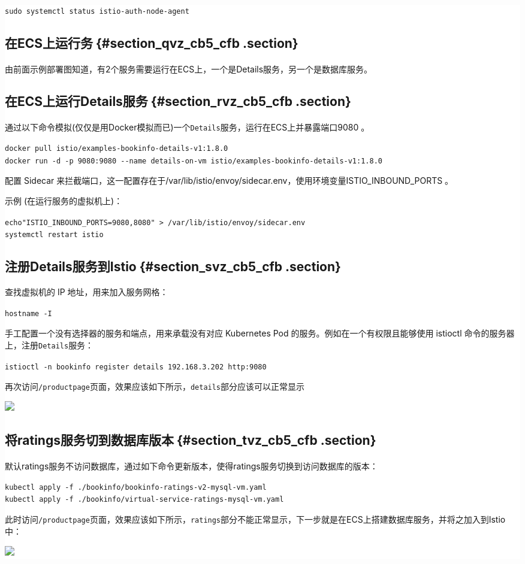 ```
sudo systemctl status istio-auth-node-agent
```

## 在ECS上运行务 {#section_qvz_cb5_cfb .section}

由前面示例部署图知道，有2个服务需要运行在ECS上，一个是Details服务，另一个是数据库服务。

## 在ECS上运行Details服务 {#section_rvz_cb5_cfb .section}

通过以下命令模拟\(仅仅是用Docker模拟而已\)一个`Details`服务，运行在ECS上并暴露端口9080 。

```
docker pull istio/examples-bookinfo-details-v1:1.8.0
docker run -d -p 9080:9080 --name details-on-vm istio/examples-bookinfo-details-v1:1.8.0
```

配置 Sidecar 来拦截端口，这一配置存在于/var/lib/istio/envoy/sidecar.env，使用环境变量ISTIO\_INBOUND\_PORTS 。

示例 \(在运行服务的虚拟机上\)：

```
echo"ISTIO_INBOUND_PORTS=9080,8080" > /var/lib/istio/envoy/sidecar.env
systemctl restart istio
```

## 注册Details服务到Istio {#section_svz_cb5_cfb .section}

查找虚拟机的 IP 地址，用来加入服务网格：

```
hostname -I
```

手工配置一个没有选择器的服务和端点，用来承载没有对应 Kubernetes Pod 的服务。例如在一个有权限且能够使用 istioctl 命令的服务器上，注册`Details`服务：

```
istioctl -n bookinfo register details 192.168.3.202 http:9080
```

再次访问`/productpage`页面，效果应该如下所示，`details`部分应该可以正常显示

![](http://static-aliyun-doc.oss-cn-hangzhou.aliyuncs.com/assets/img/21312/153804282912688_zh-CN.png)

## 将ratings服务切到数据库版本 {#section_tvz_cb5_cfb .section}

默认ratings服务不访问数据库，通过如下命令更新版本，使得ratings服务切换到访问数据库的版本：

```
kubectl apply -f ./bookinfo/bookinfo-ratings-v2-mysql-vm.yaml
kubectl apply -f ./bookinfo/virtual-service-ratings-mysql-vm.yaml
```

此时访问`/productpage`页面，效果应该如下所示，`ratings`部分不能正常显示，下一步就是在ECS上搭建数据库服务，并将之加入到Istio中：

![](http://static-aliyun-doc.oss-cn-hangzhou.aliyuncs.com/assets/img/21312/153804283012689_zh-CN.png)
